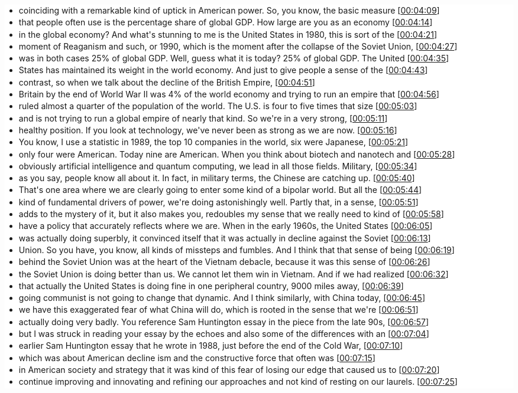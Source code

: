 *  coinciding with a remarkable kind of uptick in American power. So, you know, the basic measure [[00:04:09](https://www.youtube.com/watch?v=I7E_lI_c-JI&t=249.2s)]
*  that people often use is the percentage share of global GDP. How large are you as an economy [[00:04:14](https://www.youtube.com/watch?v=I7E_lI_c-JI&t=254.39999999999998s)]
*  in the global economy? And what's stunning to me is the United States in 1980, this is sort of the [[00:04:21](https://www.youtube.com/watch?v=I7E_lI_c-JI&t=261.12s)]
*  moment of Reaganism and such, or 1990, which is the moment after the collapse of the Soviet Union, [[00:04:27](https://www.youtube.com/watch?v=I7E_lI_c-JI&t=267.92s)]
*  was in both cases 25% of global GDP. Well, guess what it is today? 25% of global GDP. The United [[00:04:35](https://www.youtube.com/watch?v=I7E_lI_c-JI&t=275.68s)]
*  States has maintained its weight in the world economy. And just to give people a sense of the [[00:04:43](https://www.youtube.com/watch?v=I7E_lI_c-JI&t=283.52000000000004s)]
*  contrast, so when we talk about the decline of the British Empire, [[00:04:51](https://www.youtube.com/watch?v=I7E_lI_c-JI&t=291.84s)]
*  Britain by the end of World War II was 4% of the world economy and trying to run an empire that [[00:04:56](https://www.youtube.com/watch?v=I7E_lI_c-JI&t=296.79999999999995s)]
*  ruled almost a quarter of the population of the world. The U.S. is four to five times that size [[00:05:03](https://www.youtube.com/watch?v=I7E_lI_c-JI&t=303.76s)]
*  and is not trying to run a global empire of nearly that kind. So we're in a very strong, [[00:05:11](https://www.youtube.com/watch?v=I7E_lI_c-JI&t=311.2s)]
*  healthy position. If you look at technology, we've never been as strong as we are now. [[00:05:16](https://www.youtube.com/watch?v=I7E_lI_c-JI&t=316.96s)]
*  You know, I use a statistic in 1989, the top 10 companies in the world, six were Japanese, [[00:05:21](https://www.youtube.com/watch?v=I7E_lI_c-JI&t=321.68s)]
*  only four were American. Today nine are American. When you think about biotech and nanotech and [[00:05:28](https://www.youtube.com/watch?v=I7E_lI_c-JI&t=328.23999999999995s)]
*  obviously artificial intelligence and quantum computing, we lead in all those fields. Military, [[00:05:34](https://www.youtube.com/watch?v=I7E_lI_c-JI&t=334.71999999999997s)]
*  as you say, people know all about it. In fact, in military terms, the Chinese are catching up. [[00:05:40](https://www.youtube.com/watch?v=I7E_lI_c-JI&t=340.56s)]
*  That's one area where we are clearly going to enter some kind of a bipolar world. But all the [[00:05:44](https://www.youtube.com/watch?v=I7E_lI_c-JI&t=344.88s)]
*  kind of fundamental drivers of power, we're doing astonishingly well. Partly that, in a sense, [[00:05:51](https://www.youtube.com/watch?v=I7E_lI_c-JI&t=351.28s)]
*  adds to the mystery of it, but it also makes you, redoubles my sense that we really need to kind of [[00:05:58](https://www.youtube.com/watch?v=I7E_lI_c-JI&t=358.96s)]
*  have a policy that accurately reflects where we are. When in the early 1960s, the United States [[00:06:05](https://www.youtube.com/watch?v=I7E_lI_c-JI&t=365.6s)]
*  was actually doing superbly, it convinced itself that it was actually in decline against the Soviet [[00:06:13](https://www.youtube.com/watch?v=I7E_lI_c-JI&t=373.44s)]
*  Union. So you have, you know, all kinds of missteps and fumbles. And I think that that sense of being [[00:06:19](https://www.youtube.com/watch?v=I7E_lI_c-JI&t=379.6s)]
*  behind the Soviet Union was at the heart of the Vietnam debacle, because it was this sense of [[00:06:26](https://www.youtube.com/watch?v=I7E_lI_c-JI&t=386.16s)]
*  the Soviet Union is doing better than us. We cannot let them win in Vietnam. And if we had realized [[00:06:32](https://www.youtube.com/watch?v=I7E_lI_c-JI&t=392.72s)]
*  that actually the United States is doing fine in one peripheral country, 9000 miles away, [[00:06:39](https://www.youtube.com/watch?v=I7E_lI_c-JI&t=399.04s)]
*  going communist is not going to change that dynamic. And I think similarly, with China today, [[00:06:45](https://www.youtube.com/watch?v=I7E_lI_c-JI&t=405.92s)]
*  we have this exaggerated fear of what China will do, which is rooted in the sense that we're [[00:06:51](https://www.youtube.com/watch?v=I7E_lI_c-JI&t=411.20000000000005s)]
*  actually doing very badly. You reference Sam Huntington essay in the piece from the late 90s, [[00:06:57](https://www.youtube.com/watch?v=I7E_lI_c-JI&t=417.28000000000003s)]
*  but I was struck in reading your essay by the echoes and also some of the differences with an [[00:07:04](https://www.youtube.com/watch?v=I7E_lI_c-JI&t=424.56s)]
*  earlier Sam Huntington essay that he wrote in 1988, just before the end of the Cold War, [[00:07:10](https://www.youtube.com/watch?v=I7E_lI_c-JI&t=430.8s)]
*  which was about American decline ism and the constructive force that often was [[00:07:15](https://www.youtube.com/watch?v=I7E_lI_c-JI&t=435.76s)]
*  in American society and strategy that it was kind of this fear of losing our edge that caused us to [[00:07:20](https://www.youtube.com/watch?v=I7E_lI_c-JI&t=440.4s)]
*  continue improving and innovating and refining our approaches and not kind of resting on our laurels. [[00:07:25](https://www.youtube.com/watch?v=I7E_lI_c-JI&t=445.52s)]